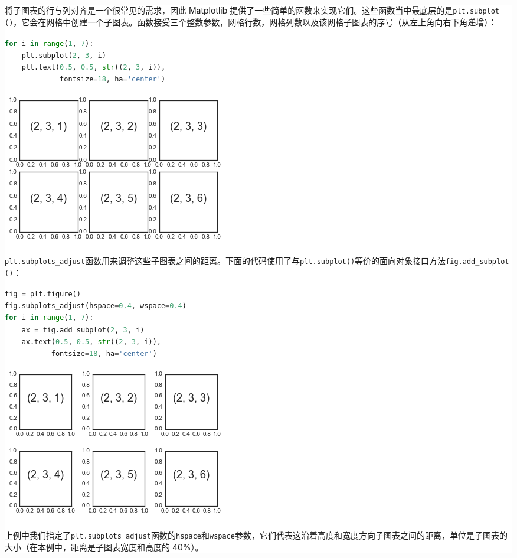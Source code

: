 将子图表的行与列对齐是一个很常见的需求，因此 Matplotlib 提供了一些简单的函数来实现它们。这些函数当中最底层的是`plt.subplot()`，它会在网格中创建一个子图表。函数接受三个整数参数，网格行数，网格列数以及该网格子图表的序号（从左上角向右下角递增）：

```Python 
for i in range(1, 7):
    plt.subplot(2, 3, i)
    plt.text(0.5, 0.5, str((2, 3, i)),
             fontsize=18, ha='center')
```

![图片](images/matlib入门.assets/640-165055745239052.png)

`plt.subplots_adjust`函数用来调整这些子图表之间的距离。下面的代码使用了与`plt.subplot()`等价的面向对象接口方法`fig.add_subplot()`：

```Python 
fig = plt.figure()
fig.subplots_adjust(hspace=0.4, wspace=0.4)
for i in range(1, 7):
    ax = fig.add_subplot(2, 3, i)
    ax.text(0.5, 0.5, str((2, 3, i)),
           fontsize=18, ha='center')
```

![图片](images/matlib入门.assets/640-165055745239053.png)

上例中我们指定了`plt.subplots_adjust`函数的`hspace`和`wspace`参数，它们代表这沿着高度和宽度方向子图表之间的距离，单位是子图表的大小（在本例中，距离是子图表宽度和高度的 40%）。
